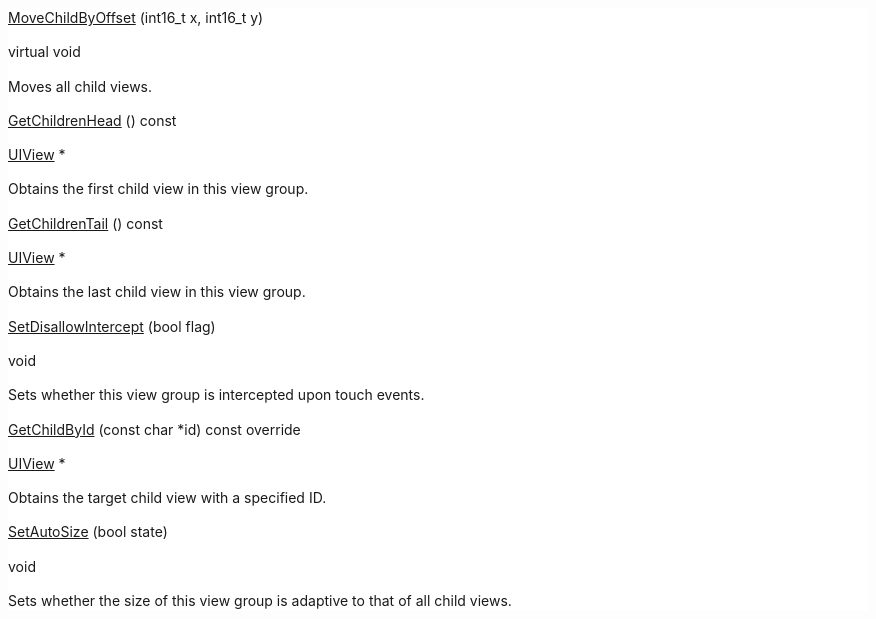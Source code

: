<tr id="row1822473067093534"><td class="cellrowborder" valign="top" width="50%" headers="mcps1.1.3.1.1 "><p id="p1491913761093534"><a name="p1491913761093534"></a><a name="p1491913761093534"></a><a href="graphic.md#ga776c6c1640cb88b537af227fa5eb0725">MoveChildByOffset</a> (int16_t x, int16_t y)</p>
</td>
<td class="cellrowborder" valign="top" width="50%" headers="mcps1.1.3.1.2 "><p id="p1194810723093534"><a name="p1194810723093534"></a><a name="p1194810723093534"></a>virtual void </p>
<p id="p184548956093534"><a name="p184548956093534"></a><a name="p184548956093534"></a>Moves all child views. </p>
</td>
</tr>
<tr id="row904550132093534"><td class="cellrowborder" valign="top" width="50%" headers="mcps1.1.3.1.1 "><p id="p1217067421093534"><a name="p1217067421093534"></a><a name="p1217067421093534"></a><a href="graphic.md#ga6fed8238b89b013552c5a247aa2471df">GetChildrenHead</a> () const</p>
</td>
<td class="cellrowborder" valign="top" width="50%" headers="mcps1.1.3.1.2 "><p id="p1519958093093534"><a name="p1519958093093534"></a><a name="p1519958093093534"></a><a href="ohos-uiview.md">UIView</a> * </p>
<p id="p1952042351093534"><a name="p1952042351093534"></a><a name="p1952042351093534"></a>Obtains the first child view in this view group. </p>
</td>
</tr>
<tr id="row1612886054093534"><td class="cellrowborder" valign="top" width="50%" headers="mcps1.1.3.1.1 "><p id="p1399565463093534"><a name="p1399565463093534"></a><a name="p1399565463093534"></a><a href="graphic.md#ga1361baa76fbabd2fc81cc249c6868691">GetChildrenTail</a> () const</p>
</td>
<td class="cellrowborder" valign="top" width="50%" headers="mcps1.1.3.1.2 "><p id="p375420934093534"><a name="p375420934093534"></a><a name="p375420934093534"></a><a href="ohos-uiview.md">UIView</a> * </p>
<p id="p1689287248093534"><a name="p1689287248093534"></a><a name="p1689287248093534"></a>Obtains the last child view in this view group. </p>
</td>
</tr>
<tr id="row725964711093534"><td class="cellrowborder" valign="top" width="50%" headers="mcps1.1.3.1.1 "><p id="p301583608093534"><a name="p301583608093534"></a><a name="p301583608093534"></a><a href="graphic.md#gad53c52e619a54358a413a836ae0c1861">SetDisallowIntercept</a> (bool flag)</p>
</td>
<td class="cellrowborder" valign="top" width="50%" headers="mcps1.1.3.1.2 "><p id="p421939412093534"><a name="p421939412093534"></a><a name="p421939412093534"></a>void </p>
<p id="p1833793187093534"><a name="p1833793187093534"></a><a name="p1833793187093534"></a>Sets whether this view group is intercepted upon touch events. </p>
</td>
</tr>
<tr id="row142593012093534"><td class="cellrowborder" valign="top" width="50%" headers="mcps1.1.3.1.1 "><p id="p1728873180093534"><a name="p1728873180093534"></a><a name="p1728873180093534"></a><a href="graphic.md#gae9f6ddb5819392546463d6371147c486">GetChildById</a> (const char *id) const override</p>
</td>
<td class="cellrowborder" valign="top" width="50%" headers="mcps1.1.3.1.2 "><p id="p634112855093534"><a name="p634112855093534"></a><a name="p634112855093534"></a><a href="ohos-uiview.md">UIView</a> * </p>
<p id="p364794836093534"><a name="p364794836093534"></a><a name="p364794836093534"></a>Obtains the target child view with a specified ID. </p>
</td>
</tr>
<tr id="row2116627895093534"><td class="cellrowborder" valign="top" width="50%" headers="mcps1.1.3.1.1 "><p id="p1385184809093534"><a name="p1385184809093534"></a><a name="p1385184809093534"></a><a href="graphic.md#ga6442ba36114d739df1b17ca8943cc087">SetAutoSize</a> (bool state)</p>
</td>
<td class="cellrowborder" valign="top" width="50%" headers="mcps1.1.3.1.2 "><p id="p1806337902093534"><a name="p1806337902093534"></a><a name="p1806337902093534"></a>void </p>
<p id="p1729417111093534"><a name="p1729417111093534"></a><a name="p1729417111093534"></a>Sets whether the size of this view group is adaptive to that of all child views. </p>
</td>
</tr>